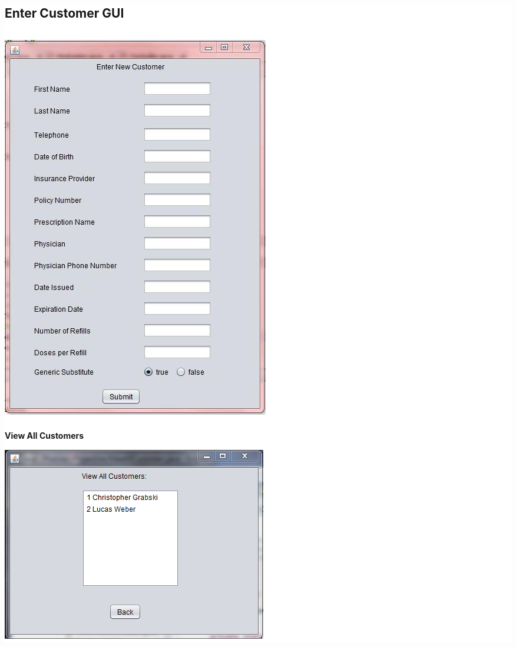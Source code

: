 ## Enter Customer GUI

## ![image alt text](image_7.jpg)

**View All Customers**

![image alt text](image_8.png)
